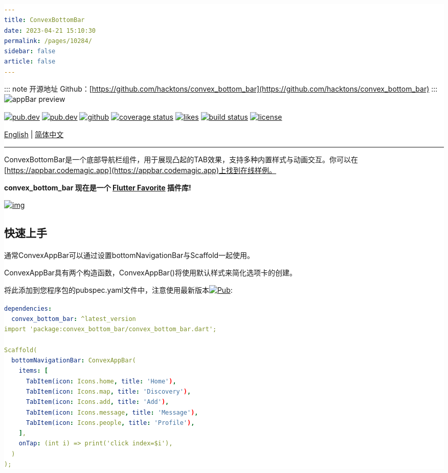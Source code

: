 ```yaml
---
title: ConvexBottomBar
date: 2023-04-21 15:10:30
permalink: /pages/10284/
sidebar: false
article: false
---
```

::: note 开源地址
Github：[https://github.com/hacktons/convex_bottom_bar](https://github.com/hacktons/convex_bottom_bar)
::: 
![appBar preview](https://github.com/hacktons/convex_bottom_bar/raw/master/doc/preview.png)

[![pub.dev](https://img.shields.io/pub/v/convex_bottom_bar.svg)](https://pub.dev/packages/convex_bottom_bar) [![pub.dev](https://img.shields.io/badge/nullsafety-3.0.0-blue.svg)](https://pub.dev/packages/convex_bottom_bar/versions/3.0.0-nullsafety.0) [![github](https://img.shields.io/badge/platform-flutter-ff69b4.svg)](https://github.com/hacktons/convex_bottom_bar) [![coverage status](https://coveralls.io/repos/github/hacktons/convex_bottom_bar/badge.svg)](https://coveralls.io/github/hacktons/convex_bottom_bar) [![likes](https://badges.bar/convex_bottom_bar/likes)](https://pub.dev/packages/convex_bottom_bar/score) [![build status](https://api.codemagic.io/apps/5db10f597d3edb001a6ede16/5db10f597d3edb001a6ede15/status_badge.svg)](https://codemagic.io/apps/5db10f597d3edb001a6ede16/5db10f597d3edb001a6ede15/latest_build) [![license](https://img.shields.io/github/license/hacktons/convex_bottom_bar.svg)](https://github.com/hacktons/convex_bottom_bar/raw/LICENSE)

[English](https://github.com/hacktons/convex_bottom_bar/blob/master/README.md) | [简体中文](https://github.com/hacktons/convex_bottom_bar/blob/master/README-zh.md)

------

ConvexBottomBar是一个底部导航栏组件，用于展现凸起的TAB效果，支持多种内置样式与动画交互。你可以在[https://appbar.codemagic.app](https://appbar.codemagic.app)上找到在线样例。

**convex_bottom_bar 现在是一个 [Flutter Favorite](https://flutter.dev/docs/development/packages-and-plugins/favorites) 插件库!**



[![img](https://github.com/hacktons/convex_bottom_bar/raw/master/doc/flutter-favorite.png)](https://flutter.dev/docs/development/packages-and-plugins/favorites)

## 快速上手

通常ConvexAppBar可以通过设置bottomNavigationBar与Scaffold一起使用。

ConvexAppBar具有两个构造函数，ConvexAppBar()将使用默认样式来简化选项卡的创建。

将此添加到您程序包的pubspec.yaml文件中，注意使用最新版本[![Pub](https://img.shields.io/pub/v/convex_bottom_bar.svg)](https://pub.dartlang.org/packages/convex_bottom_bar):

```yaml
dependencies:
  convex_bottom_bar: ^latest_version
import 'package:convex_bottom_bar/convex_bottom_bar.dart';

Scaffold(
  bottomNavigationBar: ConvexAppBar(
    items: [
      TabItem(icon: Icons.home, title: 'Home'),
      TabItem(icon: Icons.map, title: 'Discovery'),
      TabItem(icon: Icons.add, title: 'Add'),
      TabItem(icon: Icons.message, title: 'Message'),
      TabItem(icon: Icons.people, title: 'Profile'),
    ],
    onTap: (int i) => print('click index=$i'),
  )
);
```